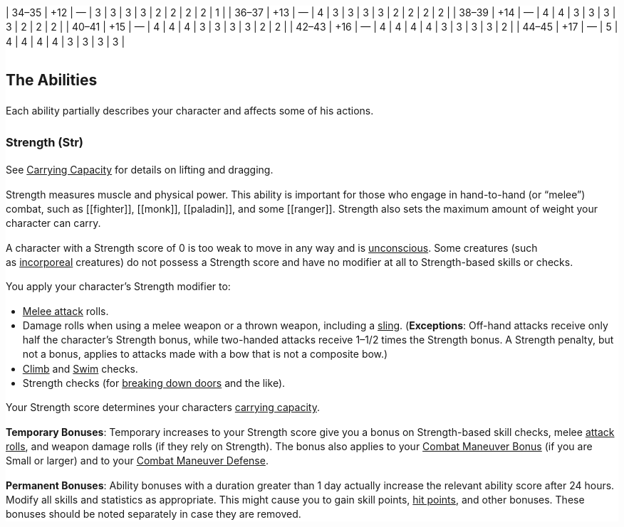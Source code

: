 | 34–35         | +12      | —                                      | 3   | 3   | 3   | 3   | 2   | 2   | 2   | 2   | 1   |
| 36–37         | +13      | —                                      | 4   | 3   | 3   | 3   | 3   | 2   | 2   | 2   | 2   |
| 38–39         | +14      | —                                      | 4   | 4   | 3   | 3   | 3   | 3   | 2   | 2   | 2   |
| 40–41         | +15      | —                                      | 4   | 4   | 4   | 3   | 3   | 3   | 3   | 2   | 2   |
| 42–43         | +16      | —                                      | 4   | 4   | 4   | 4   | 3   | 3   | 3   | 3   | 2   |
| 44–45         | +17      | —                                      | 5   | 4   | 4   | 4   | 4   | 3   | 3   | 3   | 3   |

## The Abilities

Each ability partially describes your character and affects some of his actions.

### Strength (Str)

See [Carrying Capacity](https://www.d20pfsrd.com/alignment-description/carrying-capacity) for details on lifting and dragging.

Strength measures muscle and physical power. This ability is important for those who engage in hand-to-hand (or “melee”) combat, such as [[fighter]], [[monk]], [[paladin]], and some [[ranger]]. Strength also sets the maximum amount of weight your character can carry.

A character with a Strength score of 0 is too weak to move in any way and is [unconscious](https://www.d20pfsrd.com/gamemastering/conditions#TOC-Unconscious). Some creatures (such as [incorporeal](https://www.d20pfsrd.com/bestiary/rules-for-monsters/creature-types#TOC-Incorporeal) creatures) do not possess a Strength score and have no modifier at all to Strength-based skills or checks.

You apply your character’s Strength modifier to:

-   [Melee attack](https://www.d20pfsrd.com/gamemastering/combat#TOC-Standard-Actions) rolls.
-   Damage rolls when using a melee weapon or a thrown weapon, including a [sling](https://www.d20pfsrd.com/equipment/weapons/weapon-descriptions/sling). (**Exceptions**: Off-hand attacks receive only half the character’s Strength bonus, while two-handed attacks receive 1–1/2 times the Strength bonus. A Strength penalty, but not a bonus, applies to attacks made with a bow that is not a composite bow.)
-   [Climb](https://www.d20pfsrd.com/skills/climb) and [Swim](https://www.d20pfsrd.com/skills/swim) checks.
-   Strength checks (for [breaking down doors](https://www.d20pfsrd.com/equipment/damaging-objects#TOC-Damaged-Objects) and the like).

Your Strength score determines your characters [carrying capacity](https://www.d20pfsrd.com/gamemastering/exploration-movement#TOC-Carrying-Capacity).

**Temporary Bonuses**: Temporary increases to your Strength score give you a bonus on Strength-based skill checks, melee [attack rolls](https://www.d20pfsrd.com/gamemastering/combat#TOC-Attack-Roll), and weapon damage rolls (if they rely on Strength). The bonus also applies to your [Combat Maneuver Bonus](https://www.d20pfsrd.com/gamemastering/combat#TOC-Combat-Maneuver-Bonus) (if you are Small or larger) and to your [Combat Maneuver Defense](https://www.d20pfsrd.com/gamemastering/combat#TOC-Combat-Maneuver-Defense).

**Permanent Bonuses**: Ability bonuses with a duration greater than 1 day actually increase the relevant ability score after 24 hours. Modify all skills and statistics as appropriate. This might cause you to gain skill points, [hit points](https://www.d20pfsrd.com/basics-ability-scores/glossary#hit-points), and other bonuses. These bonuses should be noted separately in case they are removed.
